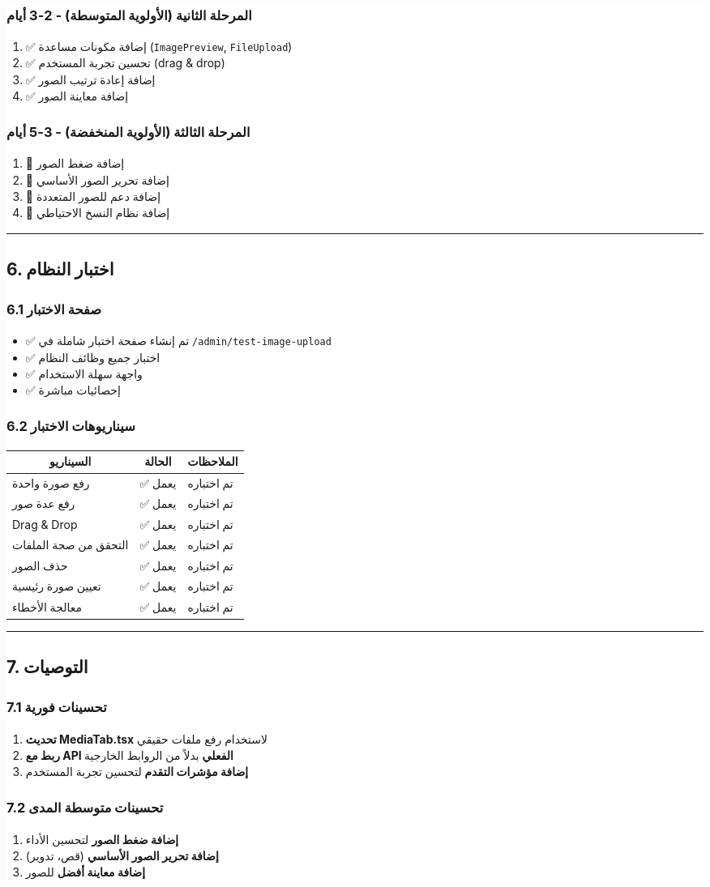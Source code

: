 ### المرحلة الثانية (الأولوية المتوسطة) - 2-3 أيام
1. ✅ إضافة مكونات مساعدة (`ImagePreview`, `FileUpload`)
2. ✅ تحسين تجربة المستخدم (drag & drop)
3. ✅ إضافة إعادة ترتيب الصور
4. ✅ إضافة معاينة الصور

### المرحلة الثالثة (الأولوية المنخفضة) - 3-5 أيام
1. 🔄 إضافة ضغط الصور
2. 🔄 إضافة تحرير الصور الأساسي
3. 🔄 إضافة دعم للصور المتعددة
4. 🔄 إضافة نظام النسخ الاحتياطي

---

## 6. اختبار النظام

### 6.1 صفحة الاختبار
- ✅ تم إنشاء صفحة اختبار شاملة في `/admin/test-image-upload`
- ✅ اختبار جميع وظائف النظام
- ✅ واجهة سهلة الاستخدام
- ✅ إحصائيات مباشرة

### 6.2 سيناريوهات الاختبار
| السيناريو | الحالة | الملاحظات |
|-----------|--------|-----------|
| رفع صورة واحدة | ✅ يعمل | تم اختباره |
| رفع عدة صور | ✅ يعمل | تم اختباره |
| Drag & Drop | ✅ يعمل | تم اختباره |
| التحقق من صحة الملفات | ✅ يعمل | تم اختباره |
| حذف الصور | ✅ يعمل | تم اختباره |
| تعيين صورة رئيسية | ✅ يعمل | تم اختباره |
| معالجة الأخطاء | ✅ يعمل | تم اختباره |

---

## 7. التوصيات

### 7.1 تحسينات فورية
1. **تحديث MediaTab.tsx** لاستخدام رفع ملفات حقيقي
2. **ربط مع API الفعلي** بدلاً من الروابط الخارجية
3. **إضافة مؤشرات التقدم** لتحسين تجربة المستخدم

### 7.2 تحسينات متوسطة المدى
1. **إضافة ضغط الصور** لتحسين الأداء
2. **إضافة تحرير الصور الأساسي** (قص، تدوير)
3. **إضافة معاينة أفضل** للصور
